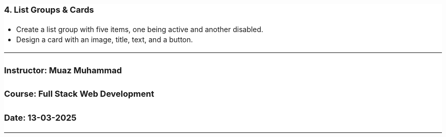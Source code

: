 ### **4. List Groups & Cards**
- Create a list group with five items, one being active and another disabled.
- Design a card with an image, title, text, and a button.

---

### **Instructor:** Muaz Muhammad  
### **Course:** Full Stack Web Development  
### **Date:** 13-03-2025  

---

